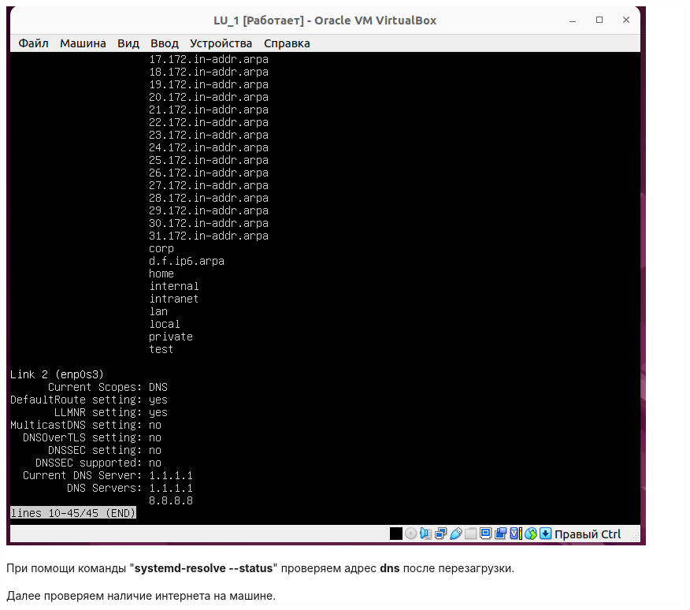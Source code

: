 ![Linux_part_3](images/Part3_16.png )
  
При помощи команды "__systemd-resolve --status__" проверяем адрес __dns__  после перезагрузки.
  
Далее проверяем наличие интернета на машине.
  